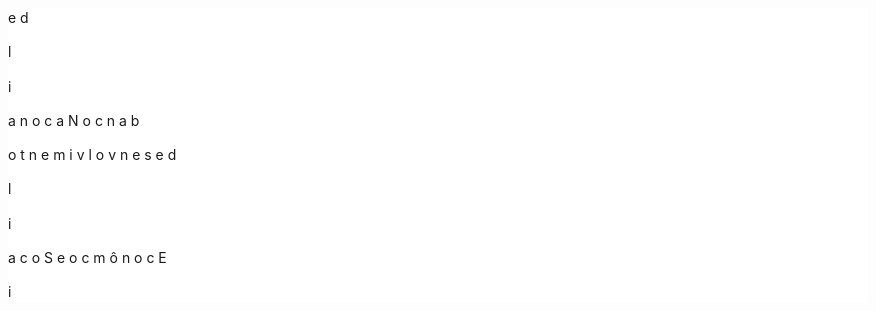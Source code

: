 e
d

l

i

a
n
o
c
a
N
o
c
n
a
b

o
t
n
e
m
i
v
l
o
v
n
e
s
e
d

l

i

a
c
o
S
e
o
c
m
ô
n
o
c
E

i
